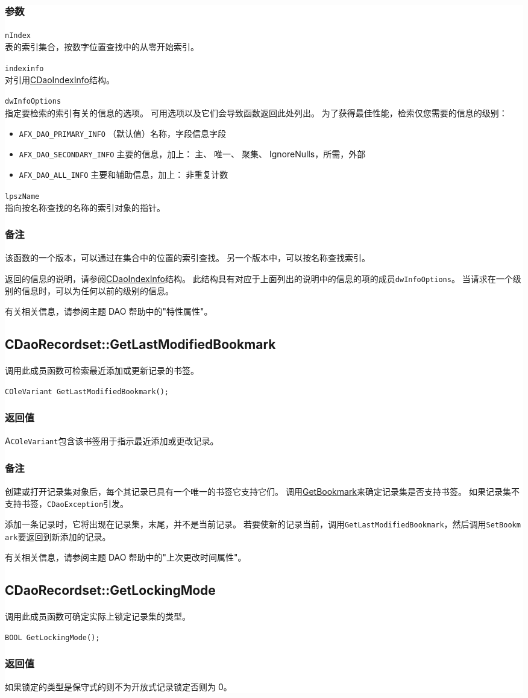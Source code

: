 ### <a name="parameters"></a>参数  
 `nIndex`  
 表的索引集合，按数字位置查找中的从零开始索引。  
  
 `indexinfo`  
 对引用[CDaoIndexInfo](../../mfc/reference/cdaoindexinfo-structure.md)结构。  
  
 `dwInfoOptions`  
 指定要检索的索引有关的信息的选项。 可用选项以及它们会导致函数返回此处列出。 为了获得最佳性能，检索仅您需要的信息的级别：  
  
- `AFX_DAO_PRIMARY_INFO` （默认值）名称，字段信息字段  
  
- `AFX_DAO_SECONDARY_INFO` 主要的信息，加上： 主、 唯一、 聚集、 IgnoreNulls，所需，外部  
  
- `AFX_DAO_ALL_INFO` 主要和辅助信息，加上： 非重复计数  
  
 `lpszName`  
 指向按名称查找的名称的索引对象的指针。  
  
### <a name="remarks"></a>备注  
 该函数的一个版本，可以通过在集合中的位置的索引查找。 另一个版本中，可以按名称查找索引。  
  
 返回的信息的说明，请参阅[CDaoIndexInfo](../../mfc/reference/cdaoindexinfo-structure.md)结构。 此结构具有对应于上面列出的说明中的信息的项的成员`dwInfoOptions`。 当请求在一个级别的信息时，可以为任何以前的级别的信息。  
  
 有关相关信息，请参阅主题 DAO 帮助中的"特性属性"。  
  
##  <a name="getlastmodifiedbookmark"></a>  CDaoRecordset::GetLastModifiedBookmark  
 调用此成员函数可检索最近添加或更新记录的书签。  
  
```  
COleVariant GetLastModifiedBookmark();
```  
  
### <a name="return-value"></a>返回值  
 A`COleVariant`包含该书签用于指示最近添加或更改记录。  
  
### <a name="remarks"></a>备注  
 创建或打开记录集对象后，每个其记录已具有一个唯一的书签它支持它们。 调用[GetBookmark](#getbookmark)来确定记录集是否支持书签。 如果记录集不支持书签，`CDaoException`引发。  
  
 添加一条记录时，它将出现在记录集，末尾，并不是当前记录。 若要使新的记录当前，调用`GetLastModifiedBookmark`，然后调用`SetBookmark`要返回到新添加的记录。  
  
 有关相关信息，请参阅主题 DAO 帮助中的"上次更改时间属性"。  
  
##  <a name="getlockingmode"></a>  CDaoRecordset::GetLockingMode  
 调用此成员函数可确定实际上锁定记录集的类型。  
  
```  
BOOL GetLockingMode();
```  
  
### <a name="return-value"></a>返回值  
 如果锁定的类型是保守式的则不为开放式记录锁定否则为 0。  
  